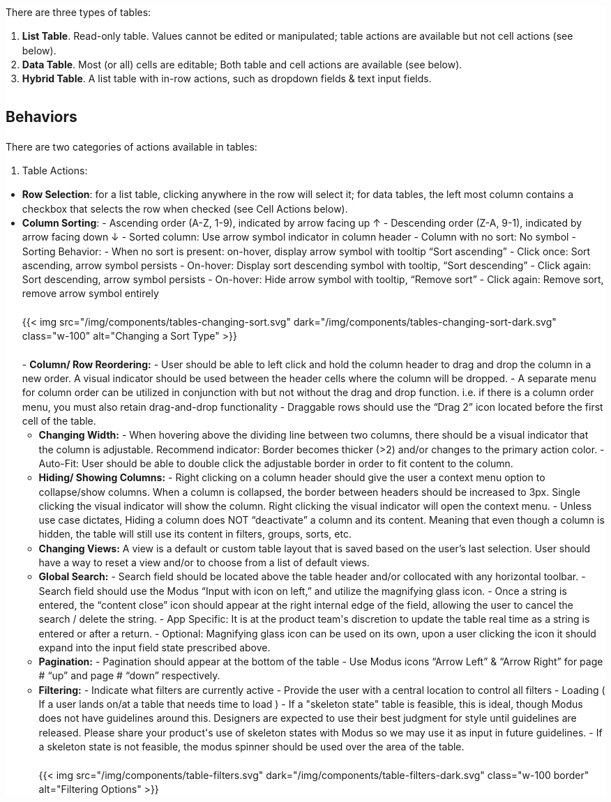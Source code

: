 There are three types of tables:

1. **List Table**. Read-only table. Values cannot be edited or manipulated; table actions are available but not cell actions (see below).
2. **Data Table**. Most (or all) cells are editable; Both table and cell actions are available (see below).
3. **Hybrid Table**. A list table with in-row actions, such as dropdown fields & text input fields.

## Behaviors

There are two categories of actions available in tables:

1. Table Actions:

- **Row Selection**: for a list table, clicking anywhere in the row will select it; for data tables, the left most column contains a checkbox that selects the row when checked (see Cell Actions below).
- **Column Sorting**: - Ascending order (A-Z, 1-9), indicated by arrow facing up ↑ - Descending order (Z-A, 9-1), indicated by arrow facing down ↓ - Sorted column: Use arrow symbol indicator in column header - Column with no sort: No symbol - Sorting Behavior: - When no sort is present: on-hover, display arrow symbol with tooltip “Sort ascending” - Click once: Sort ascending, arrow symbol persists - On-hover: Display sort descending symbol with tooltip, “Sort descending” - Click again: Sort descending, arrow symbol persists - On-hover: Hide arrow symbol with tooltip, “Remove sort” - Click again: Remove sort, remove arrow symbol entirely
  <br><br>
  {{< img src="/img/components/tables-changing-sort.svg" dark="/img/components/tables-changing-sort-dark.svg" class="w-100" alt="Changing a Sort Type" >}}
  <br><br> - **Column/ Row Reordering:** - User should be able to left click and hold the column header to drag and drop the column in a new order. A visual indicator should be used between the header cells where the column will be dropped. - A separate menu for column order can be utilized in conjunction with but not without the drag and drop function. i.e. if there is a column order menu, you must also retain drag-and-drop functionality - Draggable rows should use the “Drag 2” icon located before the first cell of the table.
  - **Changing Width:** - When hovering above the dividing line between two columns, there should be a visual indicator that the column is adjustable. Recommend indicator: Border becomes thicker (>2) and/or changes to the primary action color. - Auto-Fit: User should be able to double click the adjustable border in order to fit content to the column.
  - **Hiding/ Showing Columns:** - Right clicking on a column header should give the user a context menu option to collapse/show columns. When a column is collapsed, the border between headers should be increased to 3px. Single clicking the visual indicator will show the column. Right clicking the visual indicator will open the context menu. - Unless use case dictates, Hiding a column does NOT “deactivate” a column and its content. Meaning that even though a column is hidden, the table will still use its content in filters, groups, sorts, etc.
  - **Changing Views:** A view is a default or custom table layout that is saved based on the user’s last selection. User should have a way to reset a view and/or to choose from a list of default views.
  - **Global Search:** - Search field should be located above the table header and/or collocated with any horizontal toolbar. - Search field should use the Modus “Input with icon on left,” and utilize the magnifying glass icon. - Once a string is entered, the “content close” icon should appear at the right internal edge of the field, allowing the user to cancel the search / delete the string. - App Specific: It is at the product team's discretion to update the table real time as a string is entered or after a return. - Optional: Magnifying glass icon can be used on its own, upon a user clicking the icon it should expand into the input field state prescribed above.
  - **Pagination:** - Pagination should appear at the bottom of the table - Use Modus icons “Arrow Left” & “Arrow Right” for page # “up” and page # “down” respectively.
  - **Filtering:** - Indicate what filters are currently active - Provide the user with a central location to control all filters - Loading ( If a user lands on/at a table that needs time to load ) - If a "skeleton state" table is feasible, this is ideal, though Modus does not have guidelines around this. Designers are expected to use their best judgment for style until guidelines are released. Please share your product's use of skeleton states with Modus so we may use it as input in future guidelines. - If a skeleton state is not feasible, the modus spinner should be used over the area of the table.
    <br><br>
    {{< img src="/img/components/table-filters.svg" dark="/img/components/table-filters-dark.svg" class="w-100 border" alt="Filtering Options" >}}